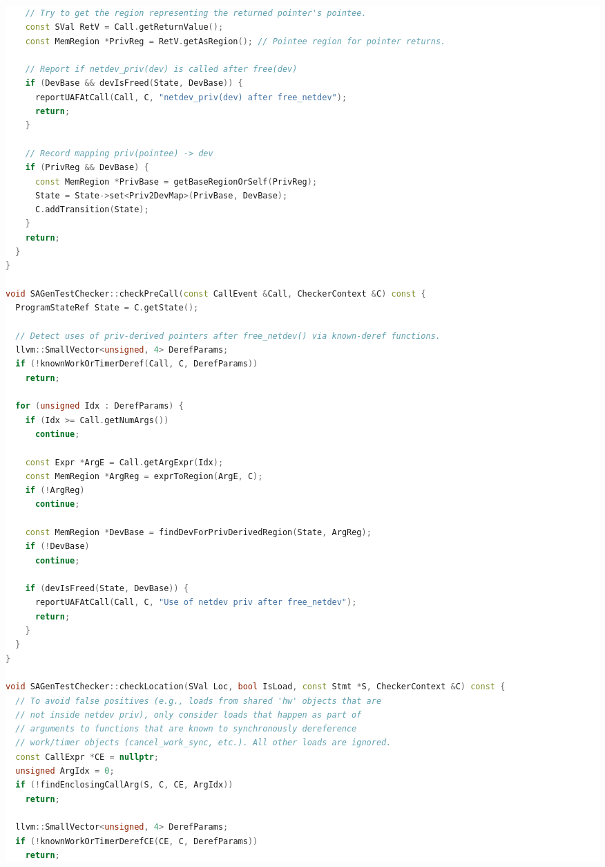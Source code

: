 ```cpp
    // Try to get the region representing the returned pointer's pointee.
    const SVal RetV = Call.getReturnValue();
    const MemRegion *PrivReg = RetV.getAsRegion(); // Pointee region for pointer returns.

    // Report if netdev_priv(dev) is called after free(dev)
    if (DevBase && devIsFreed(State, DevBase)) {
      reportUAFAtCall(Call, C, "netdev_priv(dev) after free_netdev");
      return;
    }

    // Record mapping priv(pointee) -> dev
    if (PrivReg && DevBase) {
      const MemRegion *PrivBase = getBaseRegionOrSelf(PrivReg);
      State = State->set<Priv2DevMap>(PrivBase, DevBase);
      C.addTransition(State);
    }
    return;
  }
}

void SAGenTestChecker::checkPreCall(const CallEvent &Call, CheckerContext &C) const {
  ProgramStateRef State = C.getState();

  // Detect uses of priv-derived pointers after free_netdev() via known-deref functions.
  llvm::SmallVector<unsigned, 4> DerefParams;
  if (!knownWorkOrTimerDeref(Call, C, DerefParams))
    return;

  for (unsigned Idx : DerefParams) {
    if (Idx >= Call.getNumArgs())
      continue;

    const Expr *ArgE = Call.getArgExpr(Idx);
    const MemRegion *ArgReg = exprToRegion(ArgE, C);
    if (!ArgReg)
      continue;

    const MemRegion *DevBase = findDevForPrivDerivedRegion(State, ArgReg);
    if (!DevBase)
      continue;

    if (devIsFreed(State, DevBase)) {
      reportUAFAtCall(Call, C, "Use of netdev priv after free_netdev");
      return;
    }
  }
}

void SAGenTestChecker::checkLocation(SVal Loc, bool IsLoad, const Stmt *S, CheckerContext &C) const {
  // To avoid false positives (e.g., loads from shared 'hw' objects that are
  // not inside netdev priv), only consider loads that happen as part of
  // arguments to functions that are known to synchronously dereference
  // work/timer objects (cancel_work_sync, etc.). All other loads are ignored.
  const CallExpr *CE = nullptr;
  unsigned ArgIdx = 0;
  if (!findEnclosingCallArg(S, C, CE, ArgIdx))
    return;

  llvm::SmallVector<unsigned, 4> DerefParams;
  if (!knownWorkOrTimerDerefCE(CE, C, DerefParams))
    return;

```